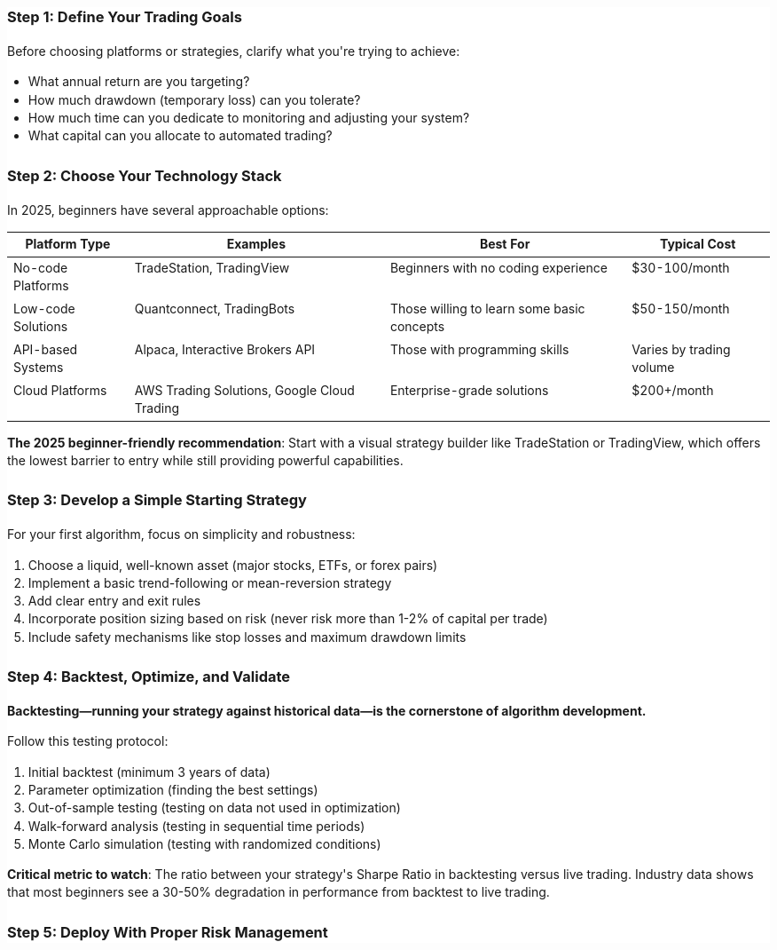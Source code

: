 ### Step 1: Define Your Trading Goals

Before choosing platforms or strategies, clarify what you're trying to achieve:

- What annual return are you targeting?
- How much drawdown (temporary loss) can you tolerate?
- How much time can you dedicate to monitoring and adjusting your system?
- What capital can you allocate to automated trading?

### Step 2: Choose Your Technology Stack

In 2025, beginners have several approachable options:

| Platform Type | Examples | Best For | Typical Cost |
|--------------|----------|----------|--------------|
| No-code Platforms | TradeStation, TradingView | Beginners with no coding experience | $30-100/month |
| Low-code Solutions | Quantconnect, TradingBots | Those willing to learn some basic concepts | $50-150/month |
| API-based Systems | Alpaca, Interactive Brokers API | Those with programming skills | Varies by trading volume |
| Cloud Platforms | AWS Trading Solutions, Google Cloud Trading | Enterprise-grade solutions | $200+/month |

**The 2025 beginner-friendly recommendation**: Start with a visual strategy builder like TradeStation or TradingView, which offers the lowest barrier to entry while still providing powerful capabilities.

### Step 3: Develop a Simple Starting Strategy

For your first algorithm, focus on simplicity and robustness:

1. Choose a liquid, well-known asset (major stocks, ETFs, or forex pairs)
2. Implement a basic trend-following or mean-reversion strategy
3. Add clear entry and exit rules
4. Incorporate position sizing based on risk (never risk more than 1-2% of capital per trade)
5. Include safety mechanisms like stop losses and maximum drawdown limits

### Step 4: Backtest, Optimize, and Validate

**Backtesting—running your strategy against historical data—is the cornerstone of algorithm development.**

Follow this testing protocol:

1. Initial backtest (minimum 3 years of data)
2. Parameter optimization (finding the best settings)
3. Out-of-sample testing (testing on data not used in optimization)
4. Walk-forward analysis (testing in sequential time periods)
5. Monte Carlo simulation (testing with randomized conditions)

**Critical metric to watch**: The ratio between your strategy's Sharpe Ratio in backtesting versus live trading. Industry data shows that most beginners see a 30-50% degradation in performance from backtest to live trading.

### Step 5: Deploy With Proper Risk Management
